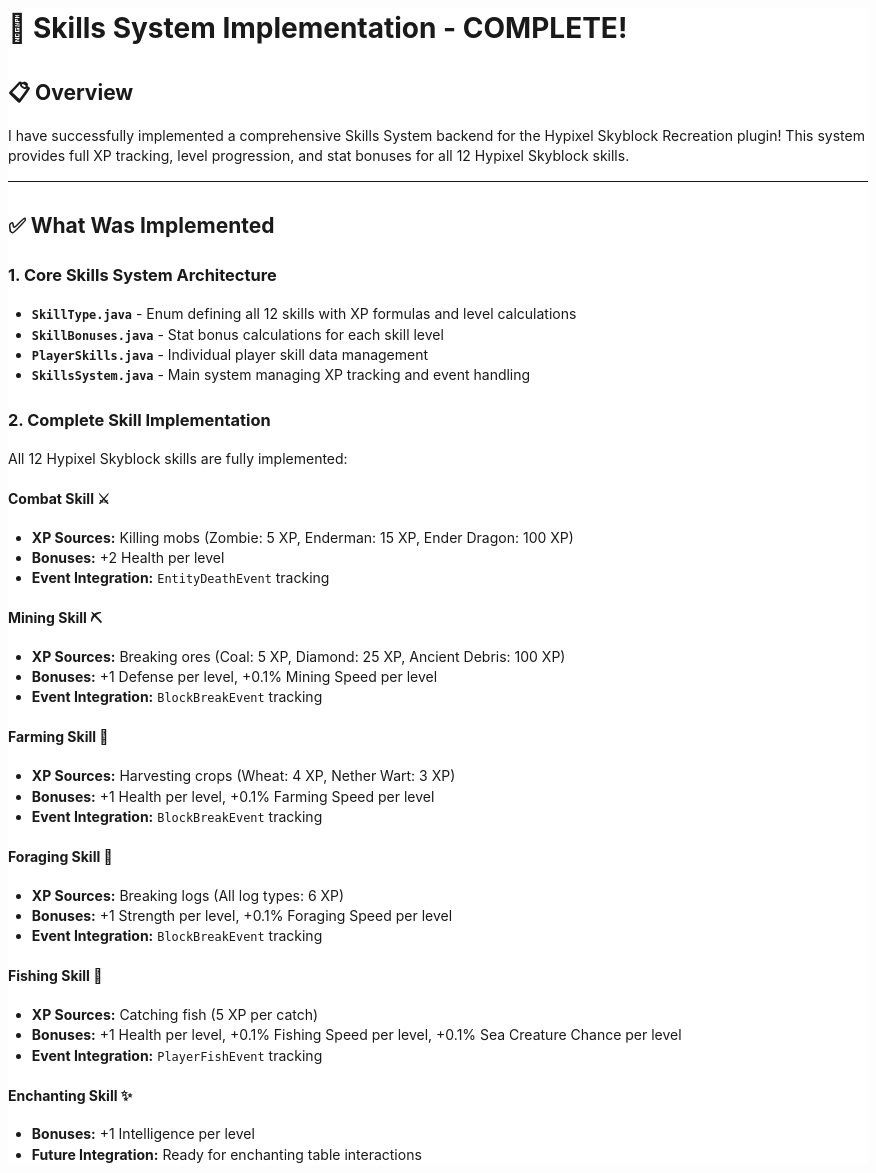 # 🎯 Skills System Implementation - COMPLETE!

## 📋 Overview
I have successfully implemented a comprehensive Skills System backend for the Hypixel Skyblock Recreation plugin! This system provides full XP tracking, level progression, and stat bonuses for all 12 Hypixel Skyblock skills.

---

## ✅ **What Was Implemented**

### **1. Core Skills System Architecture**
- **`SkillType.java`** - Enum defining all 12 skills with XP formulas and level calculations
- **`SkillBonuses.java`** - Stat bonus calculations for each skill level
- **`PlayerSkills.java`** - Individual player skill data management
- **`SkillsSystem.java`** - Main system managing XP tracking and event handling

### **2. Complete Skill Implementation**
All 12 Hypixel Skyblock skills are fully implemented:

#### **Combat Skill** ⚔️
- **XP Sources:** Killing mobs (Zombie: 5 XP, Enderman: 15 XP, Ender Dragon: 100 XP)
- **Bonuses:** +2 Health per level
- **Event Integration:** `EntityDeathEvent` tracking

#### **Mining Skill** ⛏️
- **XP Sources:** Breaking ores (Coal: 5 XP, Diamond: 25 XP, Ancient Debris: 100 XP)
- **Bonuses:** +1 Defense per level, +0.1% Mining Speed per level
- **Event Integration:** `BlockBreakEvent` tracking

#### **Farming Skill** 🌾
- **XP Sources:** Harvesting crops (Wheat: 4 XP, Nether Wart: 3 XP)
- **Bonuses:** +1 Health per level, +0.1% Farming Speed per level
- **Event Integration:** `BlockBreakEvent` tracking

#### **Foraging Skill** 🌲
- **XP Sources:** Breaking logs (All log types: 6 XP)
- **Bonuses:** +1 Strength per level, +0.1% Foraging Speed per level
- **Event Integration:** `BlockBreakEvent` tracking

#### **Fishing Skill** 🎣
- **XP Sources:** Catching fish (5 XP per catch)
- **Bonuses:** +1 Health per level, +0.1% Fishing Speed per level, +0.1% Sea Creature Chance per level
- **Event Integration:** `PlayerFishEvent` tracking

#### **Enchanting Skill** ✨
- **Bonuses:** +1 Intelligence per level
- **Future Integration:** Ready for enchanting table interactions

